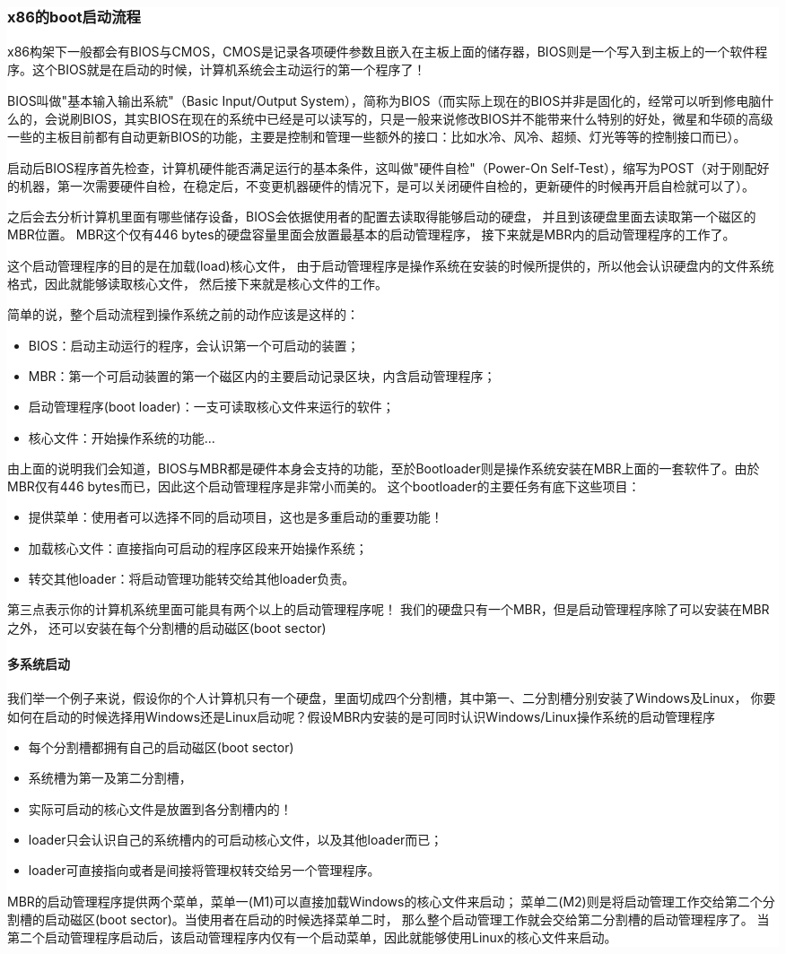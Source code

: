 ### x86的boot启动流程

x86构架下一般都会有BIOS与CMOS，CMOS是记录各项硬件参数且嵌入在主板上面的储存器，BIOS则是一个写入到主板上的一个软件程序。这个BIOS就是在启动的时候，计算机系统会主动运行的第一个程序了！

BIOS叫做"基本输入输出系統"（Basic Input/Output System），简称为BIOS（而实际上现在的BIOS并非是固化的，经常可以听到修电脑什么的，会说刷BIOS，其实BIOS在现在的系统中已经是可以读写的，只是一般来说修改BIOS并不能带来什么特别的好处，微星和华硕的高级一些的主板目前都有自动更新BIOS的功能，主要是控制和管理一些额外的接口：比如水冷、风冷、超频、灯光等等的控制接口而已）。

启动后BIOS程序首先检查，计算机硬件能否满足运行的基本条件，这叫做"硬件自检"（Power-On Self-Test），缩写为POST（对于刚配好的机器，第一次需要硬件自检，在稳定后，不变更机器硬件的情况下，是可以关闭硬件自检的，更新硬件的时候再开启自检就可以了）。

之后会去分析计算机里面有哪些储存设备，BIOS会依据使用者的配置去读取得能够启动的硬盘， 并且到该硬盘里面去读取第一个磁区的MBR位置。 MBR这个仅有446 bytes的硬盘容量里面会放置最基本的启动管理程序， 接下来就是MBR内的启动管理程序的工作了。

这个启动管理程序的目的是在加载(load)核心文件， 由于启动管理程序是操作系统在安装的时候所提供的，所以他会认识硬盘内的文件系统格式，因此就能够读取核心文件， 然后接下来就是核心文件的工作。

简单的说，整个启动流程到操作系统之前的动作应该是这样的：

- BIOS：启动主动运行的程序，会认识第一个可启动的装置；


- MBR：第一个可启动装置的第一个磁区内的主要启动记录区块，内含启动管理程序；


- 启动管理程序(boot loader)：一支可读取核心文件来运行的软件；


- 核心文件：开始操作系统的功能...


由上面的说明我们会知道，BIOS与MBR都是硬件本身会支持的功能，至於Bootloader则是操作系统安装在MBR上面的一套软件了。由於MBR仅有446 bytes而已，因此这个启动管理程序是非常小而美的。 这个bootloader的主要任务有底下这些项目：

- 提供菜单：使用者可以选择不同的启动项目，这也是多重启动的重要功能！


- 加载核心文件：直接指向可启动的程序区段来开始操作系统；


- 转交其他loader：将启动管理功能转交给其他loader负责。


第三点表示你的计算机系统里面可能具有两个以上的启动管理程序呢！ 我们的硬盘只有一个MBR，但是启动管理程序除了可以安装在MBR之外， 还可以安装在每个分割槽的启动磁区(boot sector)

#### 多系统启动

我们举一个例子来说，假设你的个人计算机只有一个硬盘，里面切成四个分割槽，其中第一、二分割槽分别安装了Windows及Linux， 你要如何在启动的时候选择用Windows还是Linux启动呢？假设MBR内安装的是可同时认识Windows/Linux操作系统的启动管理程序

- 每个分割槽都拥有自己的启动磁区(boot sector)


- 系统槽为第一及第二分割槽，


- 实际可启动的核心文件是放置到各分割槽内的！


- loader只会认识自己的系统槽内的可启动核心文件，以及其他loader而已；


- loader可直接指向或者是间接将管理权转交给另一个管理程序。

MBR的启动管理程序提供两个菜单，菜单一(M1)可以直接加载Windows的核心文件来启动； 菜单二(M2)则是将启动管理工作交给第二个分割槽的启动磁区(boot sector)。当使用者在启动的时候选择菜单二时， 那么整个启动管理工作就会交给第二分割槽的启动管理程序了。 当第二个启动管理程序启动后，该启动管理程序内仅有一个启动菜单，因此就能够使用Linux的核心文件来启动。
 